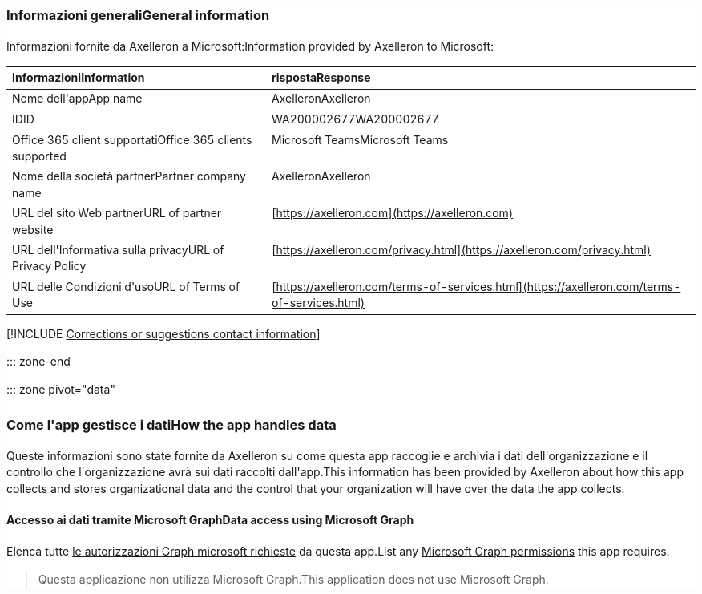 ### <a name="general-information"></a><span data-ttu-id="21f5b-107">Informazioni generali</span><span class="sxs-lookup"><span data-stu-id="21f5b-107">General information</span></span>

<span data-ttu-id="21f5b-108">Informazioni fornite da Axelleron a Microsoft:</span><span class="sxs-lookup"><span data-stu-id="21f5b-108">Information provided by Axelleron to Microsoft:</span></span>

| <span data-ttu-id="21f5b-109">**Informazioni**</span><span class="sxs-lookup"><span data-stu-id="21f5b-109">**Information**</span></span> | <span data-ttu-id="21f5b-110">**risposta**</span><span class="sxs-lookup"><span data-stu-id="21f5b-110">**Response**</span></span> |
|:----------------|:-------------|
| <span data-ttu-id="21f5b-111">Nome dell'app</span><span class="sxs-lookup"><span data-stu-id="21f5b-111">App name</span></span> | <span data-ttu-id="21f5b-112">Axelleron</span><span class="sxs-lookup"><span data-stu-id="21f5b-112">Axelleron</span></span> |
| <span data-ttu-id="21f5b-113">ID</span><span class="sxs-lookup"><span data-stu-id="21f5b-113">ID</span></span> | <span data-ttu-id="21f5b-114">WA200002677</span><span class="sxs-lookup"><span data-stu-id="21f5b-114">WA200002677</span></span> |
| <span data-ttu-id="21f5b-115">Office 365 client supportati</span><span class="sxs-lookup"><span data-stu-id="21f5b-115">Office 365 clients supported</span></span> | <span data-ttu-id="21f5b-116">Microsoft Teams</span><span class="sxs-lookup"><span data-stu-id="21f5b-116">Microsoft Teams</span></span> |
| <span data-ttu-id="21f5b-117">Nome della società partner</span><span class="sxs-lookup"><span data-stu-id="21f5b-117">Partner company name</span></span> | <span data-ttu-id="21f5b-118">Axelleron</span><span class="sxs-lookup"><span data-stu-id="21f5b-118">Axelleron</span></span> |
| <span data-ttu-id="21f5b-119">URL del sito Web partner</span><span class="sxs-lookup"><span data-stu-id="21f5b-119">URL of partner website</span></span> | [https://axelleron.com](https://axelleron.com) |
| <span data-ttu-id="21f5b-120">URL dell'Informativa sulla privacy</span><span class="sxs-lookup"><span data-stu-id="21f5b-120">URL of Privacy Policy</span></span> | [https://axelleron.com/privacy.html](https://axelleron.com/privacy.html) |
| <span data-ttu-id="21f5b-121">URL delle Condizioni d'uso</span><span class="sxs-lookup"><span data-stu-id="21f5b-121">URL of Terms of Use</span></span> | [https://axelleron.com/terms-of-services.html](https://axelleron.com/terms-of-services.html) |

 [!INCLUDE [Corrections or suggestions contact information](../includes/corrections-or-suggestions.md)]

::: zone-end

::: zone pivot="data"

### <a name="how-the-app-handles-data"></a><span data-ttu-id="21f5b-122">Come l'app gestisce i dati</span><span class="sxs-lookup"><span data-stu-id="21f5b-122">How the app handles data</span></span>

<span data-ttu-id="21f5b-123">Queste informazioni sono state fornite da Axelleron su come questa app raccoglie e archivia i dati dell'organizzazione e il controllo che l'organizzazione avrà sui dati raccolti dall'app.</span><span class="sxs-lookup"><span data-stu-id="21f5b-123">This information has been provided by Axelleron about how this app collects and stores organizational data and the control that your organization will have over the data the app collects.</span></span>

#### <a name="data-access-using-microsoft-graph"></a><span data-ttu-id="21f5b-124">Accesso ai dati tramite Microsoft Graph</span><span class="sxs-lookup"><span data-stu-id="21f5b-124">Data access using Microsoft Graph</span></span>

<span data-ttu-id="21f5b-125">Elenca tutte [le autorizzazioni Graph microsoft richieste](https://docs.microsoft.com/graph/permissions-reference) da questa app.</span><span class="sxs-lookup"><span data-stu-id="21f5b-125">List any [Microsoft Graph permissions](https://docs.microsoft.com/graph/permissions-reference) this app requires.</span></span>

><span data-ttu-id="21f5b-126">Questa applicazione non utilizza Microsoft Graph.</span><span class="sxs-lookup"><span data-stu-id="21f5b-126">This application does not use Microsoft Graph.</span></span>
